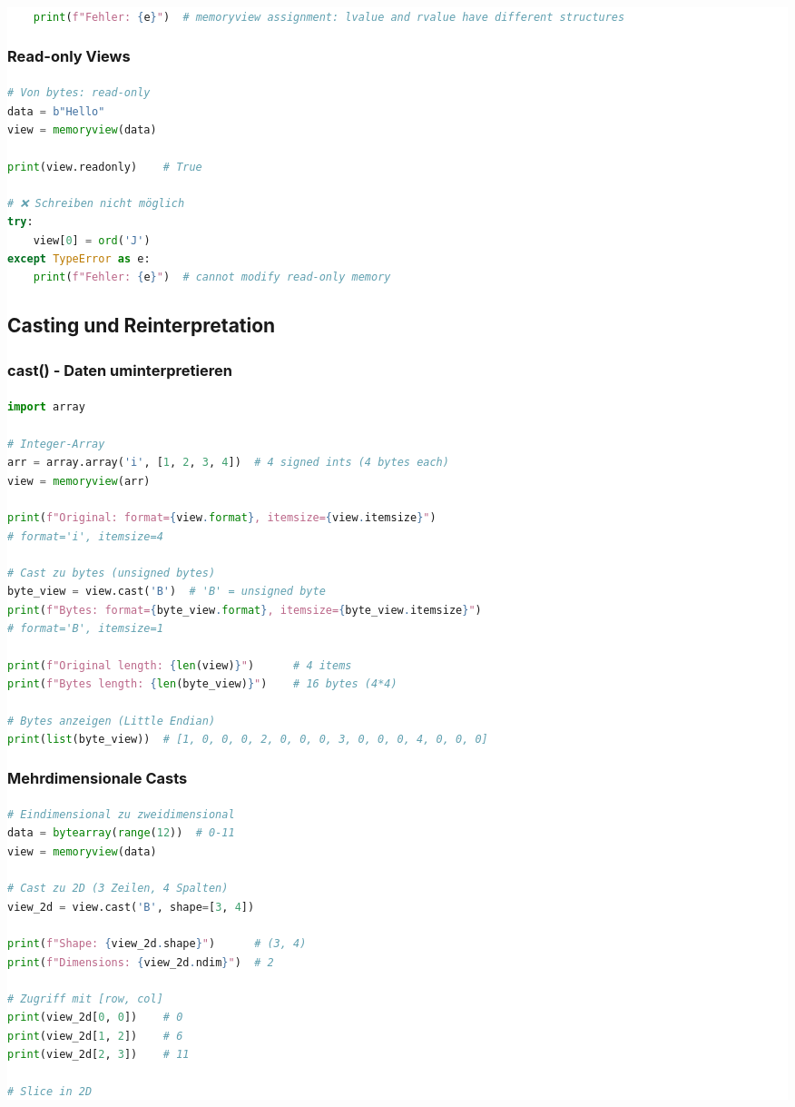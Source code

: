 ```python
    print(f"Fehler: {e}")  # memoryview assignment: lvalue and rvalue have different structures
```

### Read-only Views

```python
# Von bytes: read-only
data = b"Hello"
view = memoryview(data)

print(view.readonly)    # True

# ❌ Schreiben nicht möglich
try:
    view[0] = ord('J')
except TypeError as e:
    print(f"Fehler: {e}")  # cannot modify read-only memory
```

## Casting und Reinterpretation

### cast() - Daten uminterpretieren

```python
import array

# Integer-Array
arr = array.array('i', [1, 2, 3, 4])  # 4 signed ints (4 bytes each)
view = memoryview(arr)

print(f"Original: format={view.format}, itemsize={view.itemsize}")
# format='i', itemsize=4

# Cast zu bytes (unsigned bytes)
byte_view = view.cast('B')  # 'B' = unsigned byte
print(f"Bytes: format={byte_view.format}, itemsize={byte_view.itemsize}")
# format='B', itemsize=1

print(f"Original length: {len(view)}")      # 4 items
print(f"Bytes length: {len(byte_view)}")    # 16 bytes (4*4)

# Bytes anzeigen (Little Endian)
print(list(byte_view))  # [1, 0, 0, 0, 2, 0, 0, 0, 3, 0, 0, 0, 4, 0, 0, 0]
```

### Mehrdimensionale Casts

```python
# Eindimensional zu zweidimensional
data = bytearray(range(12))  # 0-11
view = memoryview(data)

# Cast zu 2D (3 Zeilen, 4 Spalten)
view_2d = view.cast('B', shape=[3, 4])

print(f"Shape: {view_2d.shape}")      # (3, 4)
print(f"Dimensions: {view_2d.ndim}")  # 2

# Zugriff mit [row, col]
print(view_2d[0, 0])    # 0
print(view_2d[1, 2])    # 6
print(view_2d[2, 3])    # 11

# Slice in 2D
```